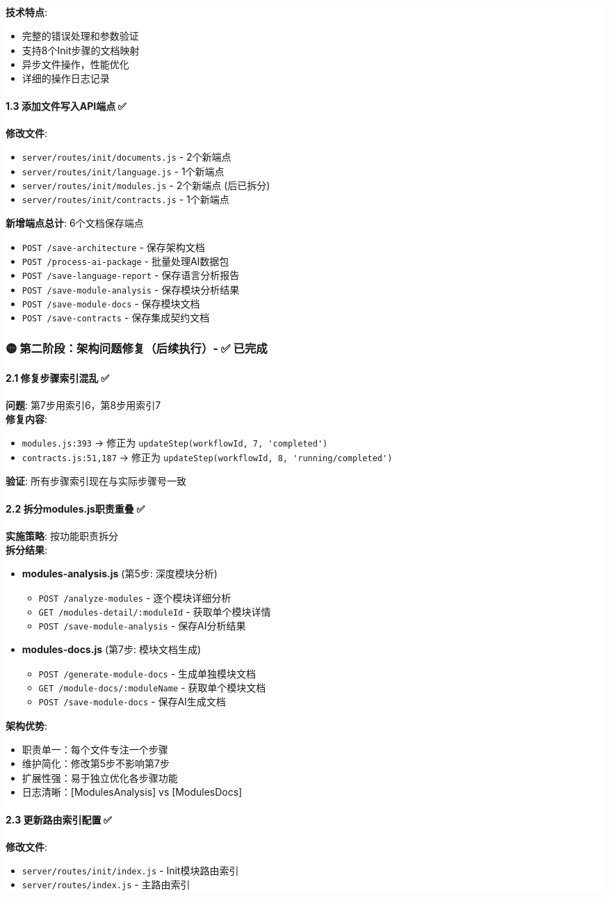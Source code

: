 **技术特点**:
- 完整的错误处理和参数验证
- 支持8个Init步骤的文档映射
- 异步文件操作，性能优化
- 详细的操作日志记录

#### 1.3 添加文件写入API端点 ✅
**修改文件**:
- `server/routes/init/documents.js` - 2个新端点
- `server/routes/init/language.js` - 1个新端点
- `server/routes/init/modules.js` - 2个新端点 (后已拆分)
- `server/routes/init/contracts.js` - 1个新端点

**新增端点总计**: 6个文档保存端点
- `POST /save-architecture` - 保存架构文档
- `POST /process-ai-package` - 批量处理AI数据包
- `POST /save-language-report` - 保存语言分析报告
- `POST /save-module-analysis` - 保存模块分析结果
- `POST /save-module-docs` - 保存模块文档
- `POST /save-contracts` - 保存集成契约文档

### 🟡 第二阶段：架构问题修复（后续执行）- ✅ 已完成

#### 2.1 修复步骤索引混乱 ✅
**问题**: 第7步用索引6，第8步用索引7  
**修复内容**:
- `modules.js:393` → 修正为 `updateStep(workflowId, 7, 'completed')`
- `contracts.js:51,187` → 修正为 `updateStep(workflowId, 8, 'running/completed')`

**验证**: 所有步骤索引现在与实际步骤号一致

#### 2.2 拆分modules.js职责重叠 ✅
**实施策略**: 按功能职责拆分  
**拆分结果**:
- **modules-analysis.js** (第5步: 深度模块分析)
  - `POST /analyze-modules` - 逐个模块详细分析
  - `GET /modules-detail/:moduleId` - 获取单个模块详情  
  - `POST /save-module-analysis` - 保存AI分析结果
  
- **modules-docs.js** (第7步: 模块文档生成)
  - `POST /generate-module-docs` - 生成单独模块文档
  - `GET /module-docs/:moduleName` - 获取单个模块文档
  - `POST /save-module-docs` - 保存AI生成文档

**架构优势**:
- 职责单一：每个文件专注一个步骤
- 维护简化：修改第5步不影响第7步
- 扩展性强：易于独立优化各步骤功能
- 日志清晰：[ModulesAnalysis] vs [ModulesDocs]

#### 2.3 更新路由索引配置 ✅
**修改文件**:
- `server/routes/init/index.js` - Init模块路由索引
- `server/routes/index.js` - 主路由索引
